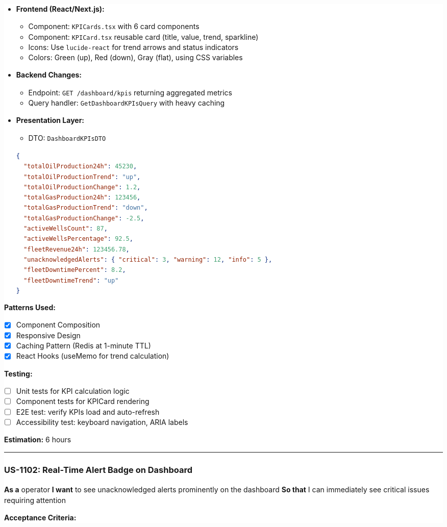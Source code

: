 - **Frontend (React/Next.js):**
  - Component: `KPICards.tsx` with 6 card components
  - Component: `KPICard.tsx` reusable card (title, value, trend, sparkline)
  - Icons: Use `lucide-react` for trend arrows and status indicators
  - Colors: Green (up), Red (down), Gray (flat), using CSS variables

- **Backend Changes:**
  - Endpoint: `GET /dashboard/kpis` returning aggregated metrics
  - Query handler: `GetDashboardKPIsQuery` with heavy caching

- **Presentation Layer:**
  - DTO: `DashboardKPIsDTO`

  ```json
  {
    "totalOilProduction24h": 45230,
    "totalOilProductionTrend": "up",
    "totalOilProductionChange": 1.2,
    "totalGasProduction24h": 123456,
    "totalGasProductionTrend": "down",
    "totalGasProductionChange": -2.5,
    "activeWellsCount": 87,
    "activeWellsPercentage": 92.5,
    "fleetRevenue24h": 123456.78,
    "unacknowledgedAlerts": { "critical": 3, "warning": 12, "info": 5 },
    "fleetDowntimePercent": 8.2,
    "fleetDowntimeTrend": "up"
  }
  ```

**Patterns Used:**

- [x] Component Composition
- [x] Responsive Design
- [x] Caching Pattern (Redis at 1-minute TTL)
- [x] React Hooks (useMemo for trend calculation)

**Testing:**

- [ ] Unit tests for KPI calculation logic
- [ ] Component tests for KPICard rendering
- [ ] E2E test: verify KPIs load and auto-refresh
- [ ] Accessibility test: keyboard navigation, ARIA labels

**Estimation:** 6 hours

---

### US-1102: Real-Time Alert Badge on Dashboard

**As a** operator
**I want** to see unacknowledged alerts prominently on the dashboard
**So that** I can immediately see critical issues requiring attention

**Acceptance Criteria:**
